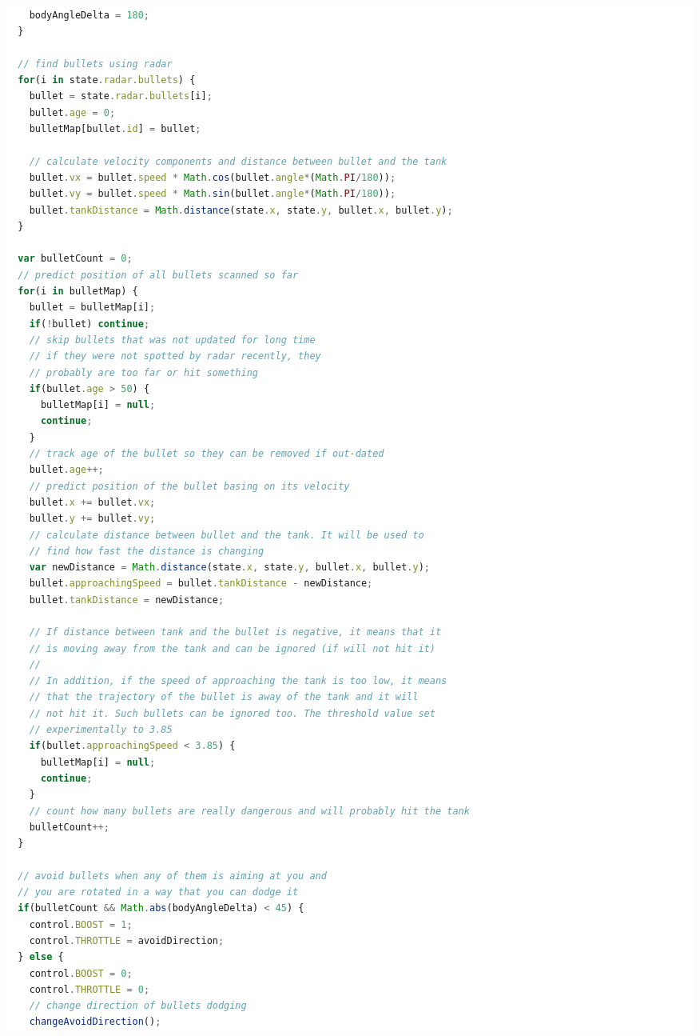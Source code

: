 ```javascript
    bodyAngleDelta = 180;
  }

  // find bullets using radar
  for(i in state.radar.bullets) {
    bullet = state.radar.bullets[i];
    bullet.age = 0;
    bulletMap[bullet.id] = bullet;

    // calculate velocity components and distance between bullet and the tank
    bullet.vx = bullet.speed * Math.cos(bullet.angle*(Math.PI/180));
    bullet.vy = bullet.speed * Math.sin(bullet.angle*(Math.PI/180));
    bullet.tankDistance = Math.distance(state.x, state.y, bullet.x, bullet.y);
  }

  var bulletCount = 0;
  // predict position of all bullets scanned so far
  for(i in bulletMap) {
    bullet = bulletMap[i];
    if(!bullet) continue;
    // skip bullets that was not updated for long time
    // if they were not spotted by radar recently, they
    // probably are too far or hit something
    if(bullet.age > 50) {
      bulletMap[i] = null;
      continue;
    }
    // track age of the bullet so they can be removed if out-dated
    bullet.age++;
    // predict position of the bullet basing on its velocity
    bullet.x += bullet.vx;
    bullet.y += bullet.vy;
    // calculate distance between bullet and the tank. It will be used to
    // find how fast the distance is changing
    var newDistance = Math.distance(state.x, state.y, bullet.x, bullet.y);
    bullet.approachingSpeed = bullet.tankDistance - newDistance;
    bullet.tankDistance = newDistance;

    // If distance between tank and the bullet is negative, it means that it
    // is moving away from the tank and can be ignored (if will not hit it)
    //
    // In addition, if the speed of approaching the tank is too low, it means
    // that the trajectory of the bullet is away of the tank and it will
    // not hit it. Such bullets can be ignored too. The threshold value set
    // experimentally to 3.85
    if(bullet.approachingSpeed < 3.85) {
      bulletMap[i] = null;
      continue;
    }
    // count how many bullets are really dangerous and will probably hit the tank
    bulletCount++;
  }

  // avoid bullets when any of them is aiming at you and
  // you are rotated in a way that you can dodge it
  if(bulletCount && Math.abs(bodyAngleDelta) < 45) {
    control.BOOST = 1;
    control.THROTTLE = avoidDirection;
  } else {
    control.BOOST = 0;
    control.THROTTLE = 0;
    // change direction of bullets dodging
    changeAvoidDirection();
```